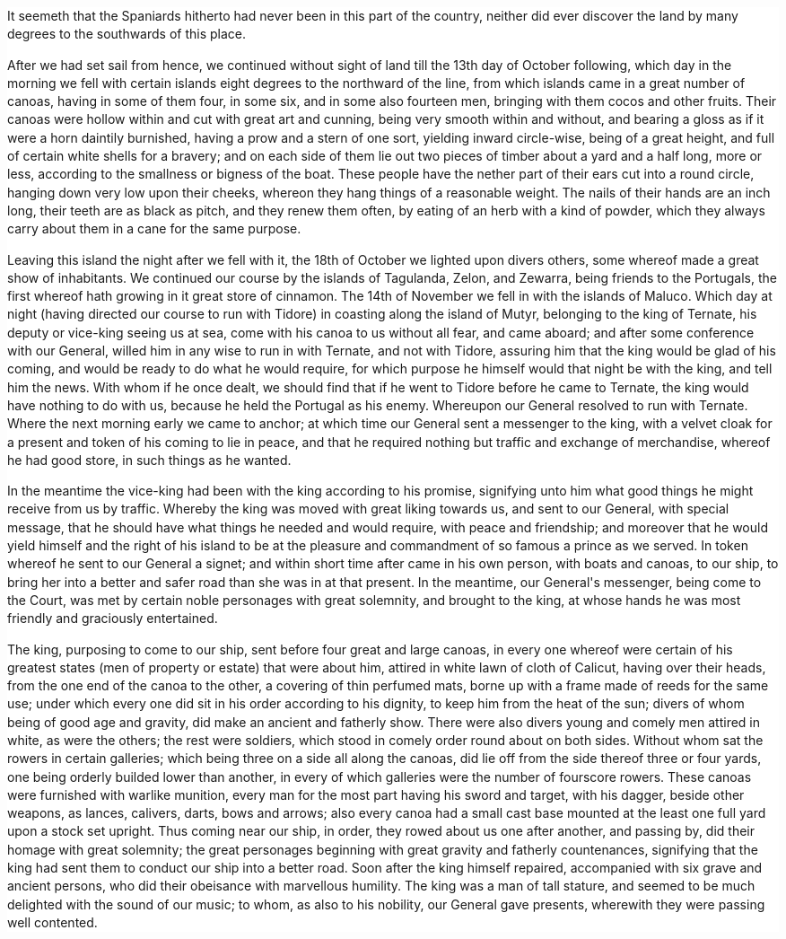 It seemeth that the Spaniards hitherto had never been in this part of the country, neither did ever discover the land by many degrees to the southwards of this place.

After we had set sail from hence, we continued without sight of land till the 13th day of October following, which day in the morning we fell with certain islands eight degrees to the northward of the line, from which islands came in a great number of canoas, having in some of them four, in some six, and in some also fourteen men, bringing with them cocos and other fruits. Their canoas were hollow within and cut with great art and cunning, being very smooth within and without, and bearing a gloss as if it were a horn daintily burnished, having a prow and a stern of one sort, yielding inward circle-wise, being of a great height, and full of certain white shells for a bravery; and on each side of them lie out two pieces of timber about a yard and a half long, more or less, according to the smallness or bigness of the boat. These people have the nether part of their ears cut into a round circle, hanging down very low upon their cheeks, whereon they hang things of a reasonable weight. The nails of their hands are an inch long, their teeth are as black as pitch, and they renew them often, by eating of an herb with a kind of powder, which they always carry about them in a cane for the same purpose.

Leaving this island the night after we fell with it, the 18th of October we lighted upon divers others, some whereof made a great show of inhabitants. We continued our course by the islands of Tagulanda, Zelon, and Zewarra, being friends to the Portugals, the first whereof hath growing in it great store of cinnamon. The 14th of November we fell in with the islands of Maluco. Which day at night (having directed our course to run with Tidore) in coasting along the island of Mutyr, belonging to the king of Ternate, his deputy or vice-king seeing us at sea, come with his canoa to us without all fear, and came aboard; and after some conference with our General, willed him in any wise to run in with Ternate, and not with Tidore, assuring him that the king would be glad of his coming, and would be ready to do what he would require, for which purpose he himself would that night be with the king, and tell him the news. With whom if he once dealt, we should find that if he went to Tidore before he came to Ternate, the king would have nothing to do with us, because he held the Portugal as his enemy. Whereupon our General resolved to run with Ternate. Where the next morning early we came to anchor; at which time our General sent a messenger to the king, with a velvet cloak for a present and token of his coming to lie in peace, and that he required nothing but traffic and exchange of merchandise, whereof he had good store, in such things as he wanted.

In the meantime the vice-king had been with the king according to his promise, signifying unto him what good things he might receive from us by traffic. Whereby the king was moved with great liking towards us, and sent to our General, with special message, that he should have what things he needed and would require, with peace and friendship; and moreover that he would yield himself and the right of his island to be at the pleasure and commandment of so famous a prince as we served. In token whereof he sent to our General a signet; and within short time after came in his own person, with boats and canoas, to our ship, to bring her into a better and safer road than she was in at that present. In the meantime, our General's messenger, being come to the Court, was met by certain noble personages with great solemnity, and brought to the king, at whose hands he was most friendly and graciously entertained.

The king, purposing to come to our ship, sent before four great and large canoas, in every one whereof were certain of his greatest states (men of property or estate) that were about him, attired in white lawn of cloth of Calicut, having over their heads, from the one end of the canoa to the other, a covering of thin perfumed mats, borne up with a frame made of reeds for the same use; under which every one did sit in his order according to his dignity, to keep him from the heat of the sun; divers of whom being of good age and gravity, did make an ancient and fatherly show. There were also divers young and comely men attired in white, as were the others; the rest were soldiers, which stood in comely order round about on both sides. Without whom sat the rowers in certain galleries; which being three on a side all along the canoas, did lie off from the side thereof three or four yards, one being orderly builded lower than another, in every of which galleries were the number of fourscore rowers. These canoas were furnished with warlike munition, every man for the most part having his sword and target, with his dagger, beside other weapons, as lances, calivers, darts, bows and arrows; also every canoa had a small cast base mounted at the least one full yard upon a stock set upright. Thus coming near our ship, in order, they rowed about us one after another, and passing by, did their homage with great solemnity; the great personages beginning with great gravity and fatherly countenances, signifying that the king had sent them to conduct our ship into a better road. Soon after the king himself repaired, accompanied with six grave and ancient persons, who did their obeisance with marvellous humility. The king was a man of tall stature, and seemed to be much delighted with the sound of our music; to whom, as also to his nobility, our General gave presents, wherewith they were passing well contented.
